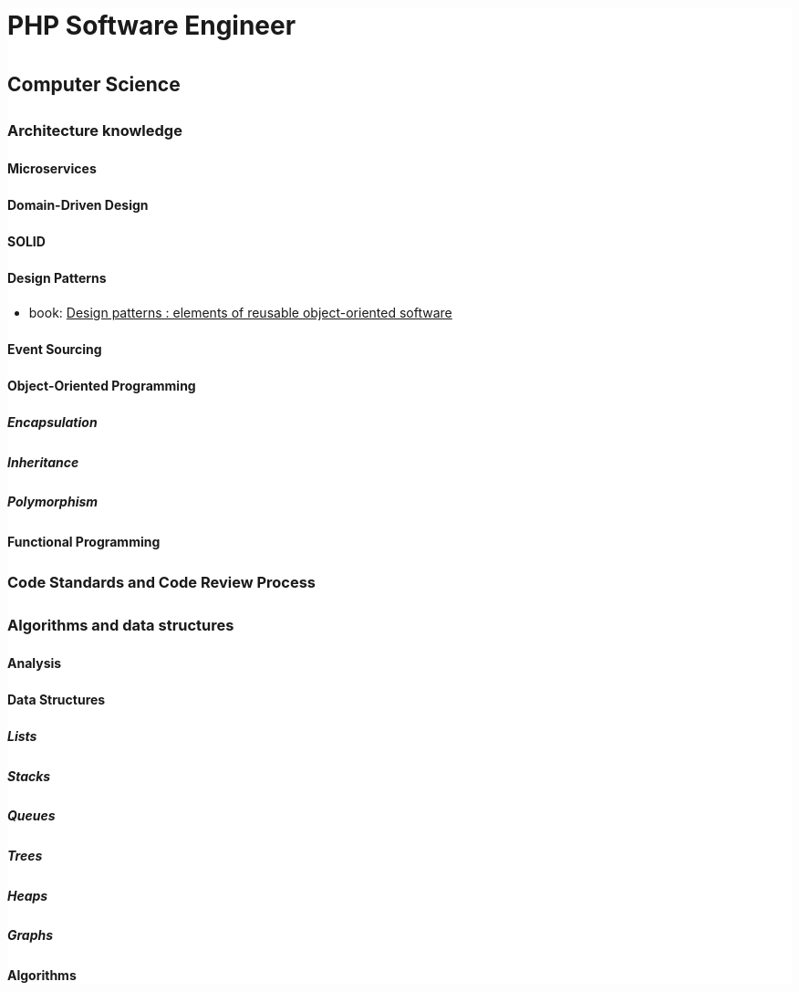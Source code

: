 # PHP Software Engineer

## Computer Science

### Architecture knowledge

#### Microservices

#### Domain-Driven Design

#### SOLID

#### Design Patterns

- book: [Design patterns : elements of reusable object-oriented software](https://www.worldcat.org/title/design-patterns-elements-of-reusable-object-oriented-software/oclc/31171684)


#### Event Sourcing

#### Object-Oriented Programming

##### Encapsulation

##### Inheritance

##### Polymorphism

#### Functional Programming

### Code Standards and Code Review Process

### Algorithms and data structures

#### Analysis

#### Data Structures

##### Lists

##### Stacks

##### Queues

##### Trees

##### Heaps

##### Graphs

#### Algorithms
